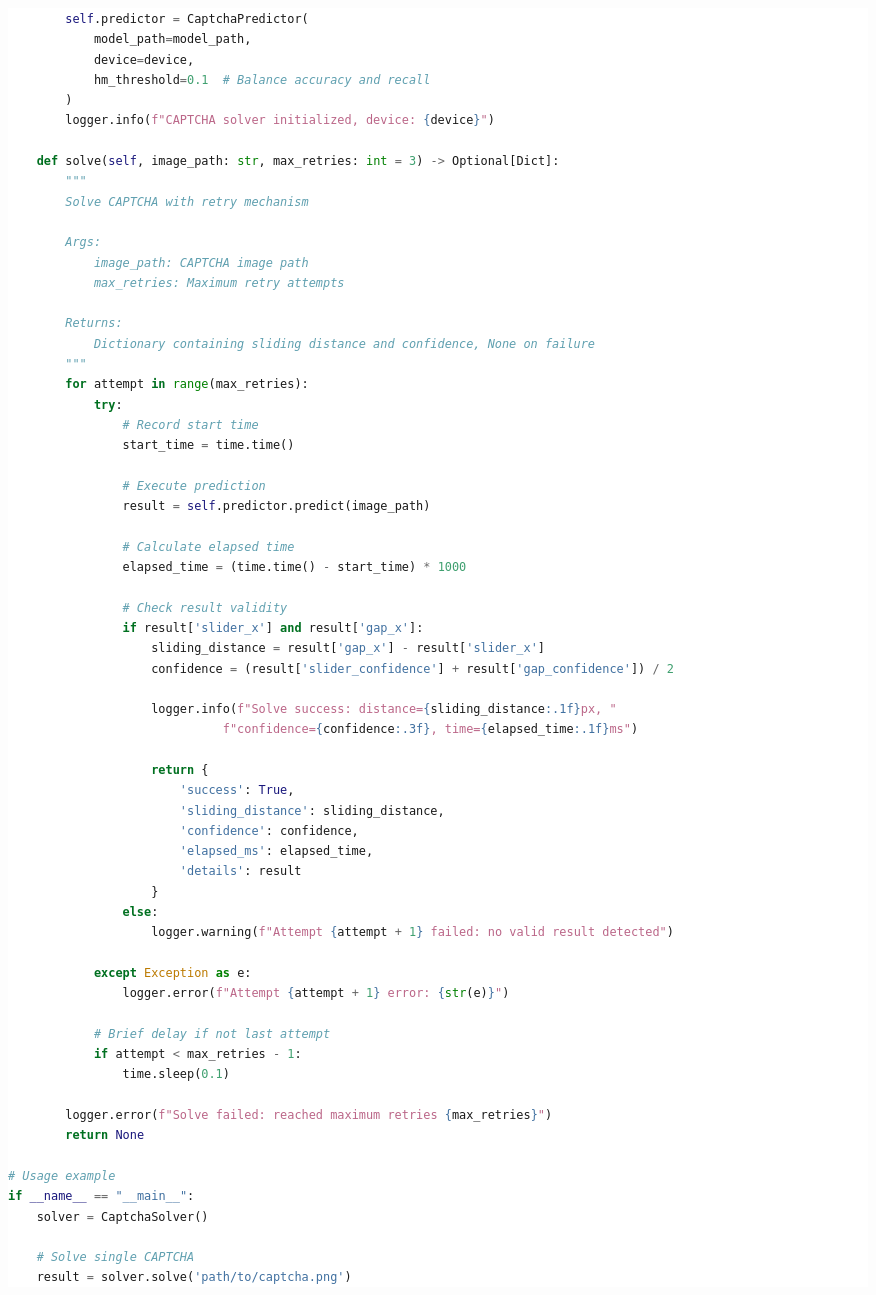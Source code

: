 ```python
        self.predictor = CaptchaPredictor(
            model_path=model_path,
            device=device,
            hm_threshold=0.1  # Balance accuracy and recall
        )
        logger.info(f"CAPTCHA solver initialized, device: {device}")

    def solve(self, image_path: str, max_retries: int = 3) -> Optional[Dict]:
        """
        Solve CAPTCHA with retry mechanism

        Args:
            image_path: CAPTCHA image path
            max_retries: Maximum retry attempts

        Returns:
            Dictionary containing sliding distance and confidence, None on failure
        """
        for attempt in range(max_retries):
            try:
                # Record start time
                start_time = time.time()

                # Execute prediction
                result = self.predictor.predict(image_path)

                # Calculate elapsed time
                elapsed_time = (time.time() - start_time) * 1000

                # Check result validity
                if result['slider_x'] and result['gap_x']:
                    sliding_distance = result['gap_x'] - result['slider_x']
                    confidence = (result['slider_confidence'] + result['gap_confidence']) / 2

                    logger.info(f"Solve success: distance={sliding_distance:.1f}px, "
                              f"confidence={confidence:.3f}, time={elapsed_time:.1f}ms")

                    return {
                        'success': True,
                        'sliding_distance': sliding_distance,
                        'confidence': confidence,
                        'elapsed_ms': elapsed_time,
                        'details': result
                    }
                else:
                    logger.warning(f"Attempt {attempt + 1} failed: no valid result detected")

            except Exception as e:
                logger.error(f"Attempt {attempt + 1} error: {str(e)}")

            # Brief delay if not last attempt
            if attempt < max_retries - 1:
                time.sleep(0.1)

        logger.error(f"Solve failed: reached maximum retries {max_retries}")
        return None

# Usage example
if __name__ == "__main__":
    solver = CaptchaSolver()

    # Solve single CAPTCHA
    result = solver.solve('path/to/captcha.png')
```